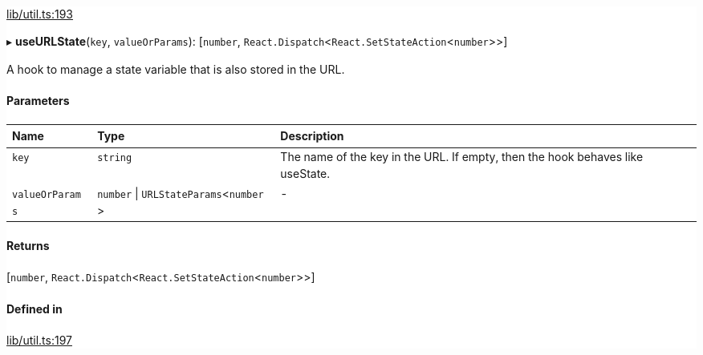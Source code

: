 [lib/util.ts:193](https://github.com/headlamp-k8s/headlamp/blob/45b84205/frontend/src/lib/util.ts#L193)

▸ **useURLState**(`key`, `valueOrParams`): [`number`, `React.Dispatch`<`React.SetStateAction`<`number`\>\>]

A hook to manage a state variable that is also stored in the URL.

#### Parameters

| Name | Type | Description |
| :------ | :------ | :------ |
| `key` | `string` | The name of the key in the URL. If empty, then the hook behaves like useState. |
| `valueOrParams` | `number` \| `URLStateParams`<`number`\> | - |

#### Returns

[`number`, `React.Dispatch`<`React.SetStateAction`<`number`\>\>]

#### Defined in

[lib/util.ts:197](https://github.com/headlamp-k8s/headlamp/blob/45b84205/frontend/src/lib/util.ts#L197)
